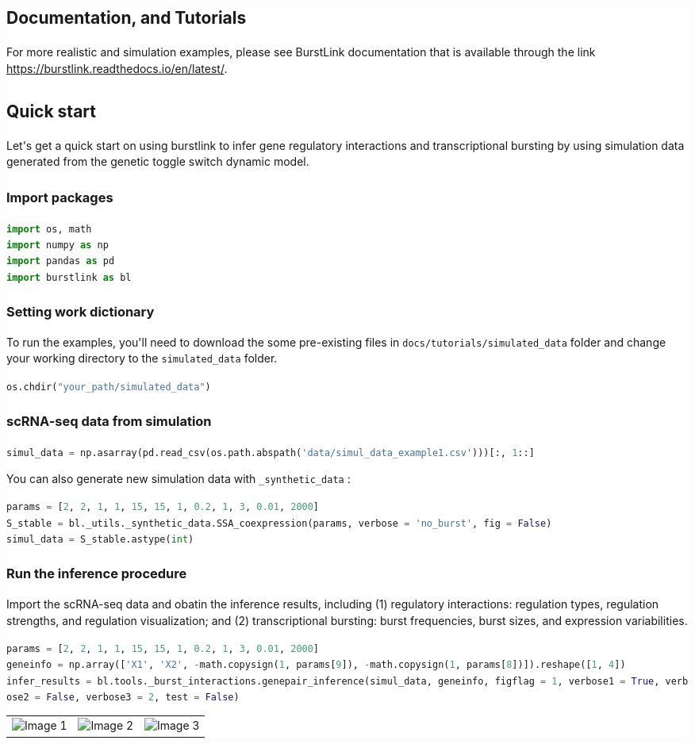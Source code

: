 ## Documentation, and Tutorials

For more realistic and simulation examples, please see BurstLink documentation that is available through the link https://burstlink.readthedocs.io/en/latest/.

## Quick start
Let's get a quick start on using burstlink to infer gene regulatory interactions and transcriptional bursting by using simulation data generated from the genetic toggle switch dynamic model.

### Import packages
```python
import os, math
import numpy as np
import pandas as pd
import burstlink as bl
```

### Setting work dictionary
To run the examples, you'll need to download the some pre-existing files in `docs/tutorials/simulated_data` folder and change your working directory to the `simulated_data` folder.

```python
os.chdir("your_path/simulated_data")
```

### scRNA-seq data from simulation
```python
simul_data = np.asarray(pd.read_csv(os.path.abspath('data/simul_data_example1.csv')))[:, 1::]
```
You can also generate new simulation data with `_synthetic_data` :

```python
params = [2, 2, 1, 1, 15, 15, 1, 0.2, 1, 3, 0.01, 2000]
S_stable = bl._utils._synthetic_data.SSA_coexpression(params, verbose = 'no_burst', fig = False)
simul_data = S_stable.astype(int)
```
### Run the inference procedure

Import the scRNA-seq data and obatin the inference results, including (1) regulatory interactions: regulation types, regulation strengths, and regulation visualization; and (2) transcriptional bursting: burst frequencies, burst sizes, and expression variabilities.
```python
params = [2, 2, 1, 1, 15, 15, 1, 0.2, 1, 3, 0.01, 2000]
geneinfo = np.array(['X1', 'X2', -math.copysign(1, params[9]), -math.copysign(1, params[8])]).reshape([1, 4])
infer_results = bl.tools._burst_interactions.genepair_inference(simul_data, geneinfo, figflag = 1, verbose1 = True, verbose2 = False, verbose3 = 2, test = False)
```
<table>
  <tr>
    <td>
      <img src="https://raw.githubusercontent.com/LiyingZhou12/burstlink/main/docs/_static/image/example1-1.png" alt="Image 1" width="300">
    </td>
    <td>
      <img src="https://raw.githubusercontent.com/LiyingZhou12/burstlink/main/docs/_static/image/example1-2.png" alt="Image 2" width="300">
    </td>
    <td>
      <img src="https://raw.githubusercontent.com/LiyingZhou12/burstlink/main/docs/_static/image/example1-3.png" alt="Image 3" width="300">
    </td>
  </tr>
</table>

